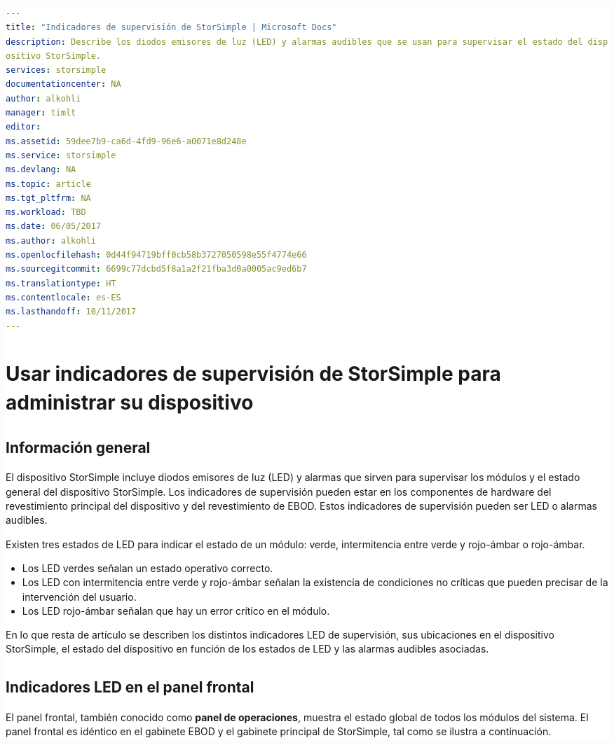 ```yaml
---
title: "Indicadores de supervisión de StorSimple | Microsoft Docs"
description: Describe los diodos emisores de luz (LED) y alarmas audibles que se usan para supervisar el estado del dispositivo StorSimple.
services: storsimple
documentationcenter: NA
author: alkohli
manager: timlt
editor: 
ms.assetid: 59dee7b9-ca6d-4fd9-96e6-a0071e8d248e
ms.service: storsimple
ms.devlang: NA
ms.topic: article
ms.tgt_pltfrm: NA
ms.workload: TBD
ms.date: 06/05/2017
ms.author: alkohli
ms.openlocfilehash: 0d44f94719bff0cb58b3727050598e55f4774e66
ms.sourcegitcommit: 6699c77dcbd5f8a1a2f21fba3d0a0005ac9ed6b7
ms.translationtype: HT
ms.contentlocale: es-ES
ms.lasthandoff: 10/11/2017
---
```

# <a name="use-storsimple-monitoring-indicators-to-manage-your-device"></a>Usar indicadores de supervisión de StorSimple para administrar su dispositivo
## <a name="overview"></a>Información general
El dispositivo StorSimple incluye diodos emisores de luz (LED) y alarmas que sirven para supervisar los módulos y el estado general del dispositivo StorSimple. Los indicadores de supervisión pueden estar en los componentes de hardware del revestimiento principal del dispositivo y del revestimiento de EBOD. Estos indicadores de supervisión pueden ser LED o alarmas audibles.

Existen tres estados de LED para indicar el estado de un módulo: verde, intermitencia entre verde y rojo-ámbar o rojo-ámbar.  

* Los LED verdes señalan un estado operativo correcto.  
* Los LED con intermitencia entre verde y rojo-ámbar señalan la existencia de condiciones no críticas que pueden precisar de la intervención del usuario.  
* Los LED rojo-ámbar señalan que hay un error crítico en el módulo.  

En lo que resta de artículo se describen los distintos indicadores LED de supervisión, sus ubicaciones en el dispositivo StorSimple, el estado del dispositivo en función de los estados de LED y las alarmas audibles asociadas.

## <a name="front-panel-indicator-leds"></a>Indicadores LED en el panel frontal
El panel frontal, también conocido como **panel de operaciones**, muestra el estado global de todos los módulos del sistema. El panel frontal es idéntico en el gabinete EBOD y el gabinete principal de StorSimple, tal como se ilustra a continuación.  
